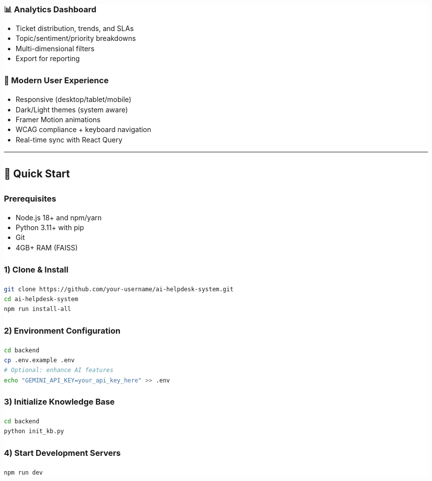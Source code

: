 ### 📊 Analytics Dashboard

- Ticket distribution, trends, and SLAs
- Topic/sentiment/priority breakdowns
- Multi-dimensional filters
- Export for reporting

### 🎨 Modern User Experience

- Responsive (desktop/tablet/mobile)
- Dark/Light themes (system aware)
- Framer Motion animations
- WCAG compliance + keyboard navigation
- Real-time sync with React Query

---

## 🚀 Quick Start

### Prerequisites

- Node.js 18+ and npm/yarn
- Python 3.11+ with pip
- Git
- 4GB+ RAM (FAISS)

### 1) Clone & Install

```bash
git clone https://github.com/your-username/ai-helpdesk-system.git
cd ai-helpdesk-system
npm run install-all
```

### 2) Environment Configuration

```bash
cd backend
cp .env.example .env
# Optional: enhance AI features
echo "GEMINI_API_KEY=your_api_key_here" >> .env
```

### 3) Initialize Knowledge Base

```bash
cd backend
python init_kb.py
```

### 4) Start Development Servers

```bash
npm run dev
```
